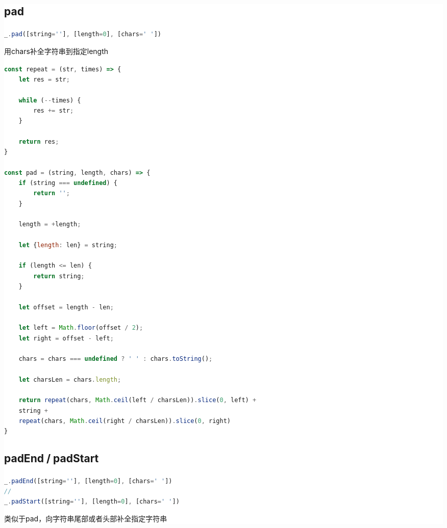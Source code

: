 
## pad
```javascript
_.pad([string=''], [length=0], [chars=' '])
```
用chars补全字符串到指定length
```javascript
const repeat = (str, times) => {
    let res = str;

    while (--times) {
        res += str;
    }

    return res;
}

const pad = (string, length, chars) => {
    if (string === undefined) {
        return '';
    }

    length = +length;

    let {length: len} = string;

    if (length <= len) {
        return string;
    }

    let offset = length - len;

    let left = Math.floor(offset / 2);
    let right = offset - left;

    chars = chars === undefined ? ' ' : chars.toString();

    let charsLen = chars.length;

    return repeat(chars, Math.ceil(left / charsLen)).slice(0, left) +
    string +
    repeat(chars, Math.ceil(right / charsLen)).slice(0, right)
}
```

## padEnd / padStart
```javascript
_.padEnd([string=''], [length=0], [chars=' '])
//
_.padStart([string=''], [length=0], [chars=' '])
```
类似于pad，向字符串尾部或者头部补全指定字符串
